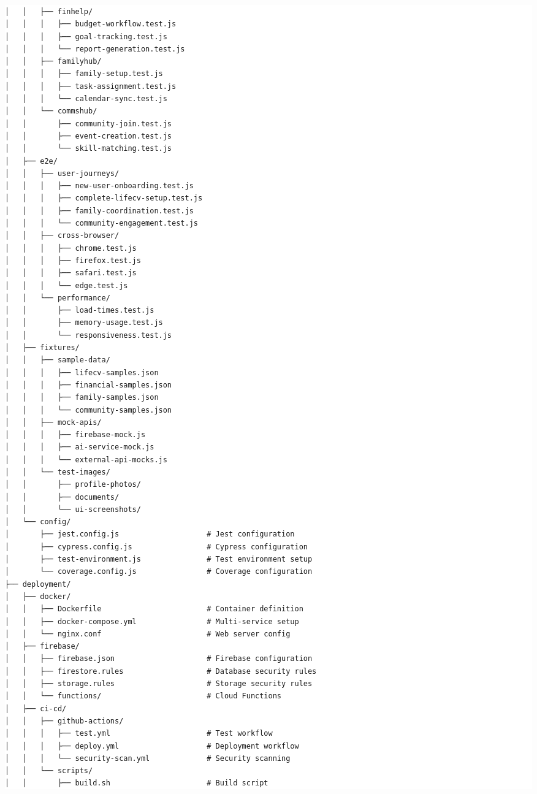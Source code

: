 ```
│   │   ├── finhelp/
│   │   │   ├── budget-workflow.test.js
│   │   │   ├── goal-tracking.test.js
│   │   │   └── report-generation.test.js
│   │   ├── familyhub/
│   │   │   ├── family-setup.test.js
│   │   │   ├── task-assignment.test.js
│   │   │   └── calendar-sync.test.js
│   │   └── commshub/
│   │       ├── community-join.test.js
│   │       ├── event-creation.test.js
│   │       └── skill-matching.test.js
│   ├── e2e/
│   │   ├── user-journeys/
│   │   │   ├── new-user-onboarding.test.js
│   │   │   ├── complete-lifecv-setup.test.js
│   │   │   ├── family-coordination.test.js
│   │   │   └── community-engagement.test.js
│   │   ├── cross-browser/
│   │   │   ├── chrome.test.js
│   │   │   ├── firefox.test.js
│   │   │   ├── safari.test.js
│   │   │   └── edge.test.js
│   │   └── performance/
│   │       ├── load-times.test.js
│   │       ├── memory-usage.test.js
│   │       └── responsiveness.test.js
│   ├── fixtures/
│   │   ├── sample-data/
│   │   │   ├── lifecv-samples.json
│   │   │   ├── financial-samples.json
│   │   │   ├── family-samples.json
│   │   │   └── community-samples.json
│   │   ├── mock-apis/
│   │   │   ├── firebase-mock.js
│   │   │   ├── ai-service-mock.js
│   │   │   └── external-api-mocks.js
│   │   └── test-images/
│   │       ├── profile-photos/
│   │       ├── documents/
│   │       └── ui-screenshots/
│   └── config/
│       ├── jest.config.js                    # Jest configuration
│       ├── cypress.config.js                 # Cypress configuration
│       ├── test-environment.js               # Test environment setup
│       └── coverage.config.js                # Coverage configuration
├── deployment/
│   ├── docker/
│   │   ├── Dockerfile                        # Container definition
│   │   ├── docker-compose.yml                # Multi-service setup
│   │   └── nginx.conf                        # Web server config
│   ├── firebase/
│   │   ├── firebase.json                     # Firebase configuration
│   │   ├── firestore.rules                   # Database security rules
│   │   ├── storage.rules                     # Storage security rules
│   │   └── functions/                        # Cloud Functions
│   ├── ci-cd/
│   │   ├── github-actions/
│   │   │   ├── test.yml                      # Test workflow
│   │   │   ├── deploy.yml                    # Deployment workflow
│   │   │   └── security-scan.yml             # Security scanning
│   │   └── scripts/
│   │       ├── build.sh                      # Build script
```